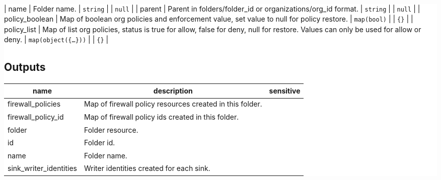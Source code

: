 | name                        | Folder name.                                                                                                                                                                                        |                                                                                                                                                                                                                                                                                                 <code>string</code>                                                                                                                                                                                                                                                                                                  |          |     <code>null</code>     |
| parent                      | Parent in folders/folder_id or organizations/org_id format.                                                                                                                                         |                                                                                                                                                                                                                                                                                                 <code>string</code>                                                                                                                                                                                                                                                                                                  |          |     <code>null</code>     |
| policy_boolean              | Map of boolean org policies and enforcement value, set value to null for policy restore.                                                                                                            |                                                                                                                                                                                                                                                                                            <code>map&#40;bool&#41;</code>                                                                                                                                                                                                                                                                                            |          | <code>&#123;&#125;</code> |
| policy_list                 | Map of list org policies, status is true for allow, false for deny, null for restore. Values can only be used for allow or deny.                                                                    |                                                                                                                                                              <code title="map&#40;object&#40;&#123;&#10;  inherit_from_parent &#61; bool&#10;  suggested_value     &#61; string&#10;  status              &#61; bool&#10;  values              &#61; list&#40;string&#41;&#10;&#125;&#41;&#41;">map&#40;object&#40;&#123;&#8230;&#125;&#41;&#41;</code>                                                                                                                                                              |          | <code>&#123;&#125;</code> |

## Outputs

| name                   | description                                              | sensitive |
| ---------------------- | -------------------------------------------------------- | :-------: |
| firewall_policies      | Map of firewall policy resources created in this folder. |           |
| firewall_policy_id     | Map of firewall policy ids created in this folder.       |           |
| folder                 | Folder resource.                                         |           |
| id                     | Folder id.                                               |           |
| name                   | Folder name.                                             |           |
| sink_writer_identities | Writer identities created for each sink.                 |           |



